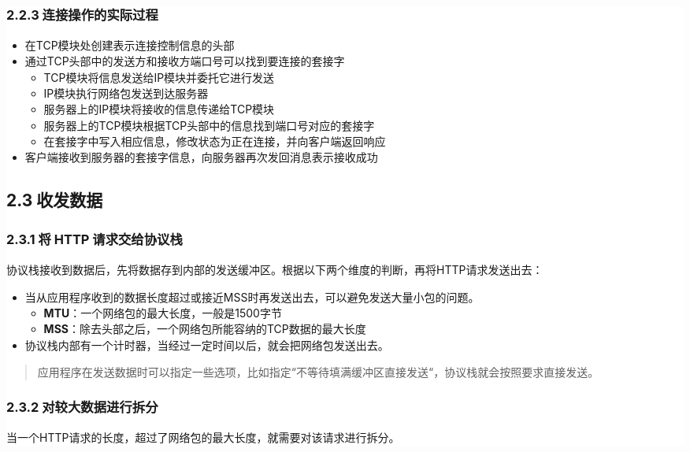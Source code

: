 


### 2.2.3 连接操作的实际过程

- 在TCP模块处创建表示连接控制信息的头部
- 通过TCP头部中的发送方和接收方端口号可以找到要连接的套接字
    - TCP模块将信息发送给IP模块并委托它进行发送
    - IP模块执行网络包发送到达服务器
    - 服务器上的IP模块将接收的信息传递给TCP模块
    - 服务器上的TCP模块根据TCP头部中的信息找到端口号对应的套接字
    - 在套接字中写入相应信息，修改状态为正在连接，并向客户端返回响应
- 客户端接收到服务器的套接字信息，向服务器再次发回消息表示接收成功





## 2.3 收发数据



### 2.3.1 将 HTTP 请求交给协议栈

协议栈接收到数据后，先将数据存到内部的发送缓冲区。根据以下两个维度的判断，再将HTTP请求发送出去：

- 当从应用程序收到的数据长度超过或接近MSS时再发送出去，可以避免发送大量小包的问题。
    - **MTU**：一个网络包的最大长度，一般是1500字节
    - **MSS**：除去头部之后，一个网络包所能容纳的TCP数据的最大长度
- 协议栈内部有一个计时器，当经过一定时间以后，就会把网络包发送出去。

> 应用程序在发送数据时可以指定一些选项，比如指定“不等待填满缓冲区直接发送“，协议栈就会按照要求直接发送。



### 2.3.2 对较大数据进行拆分

当一个HTTP请求的长度，超过了网络包的最大长度，就需要对该请求进行拆分。
